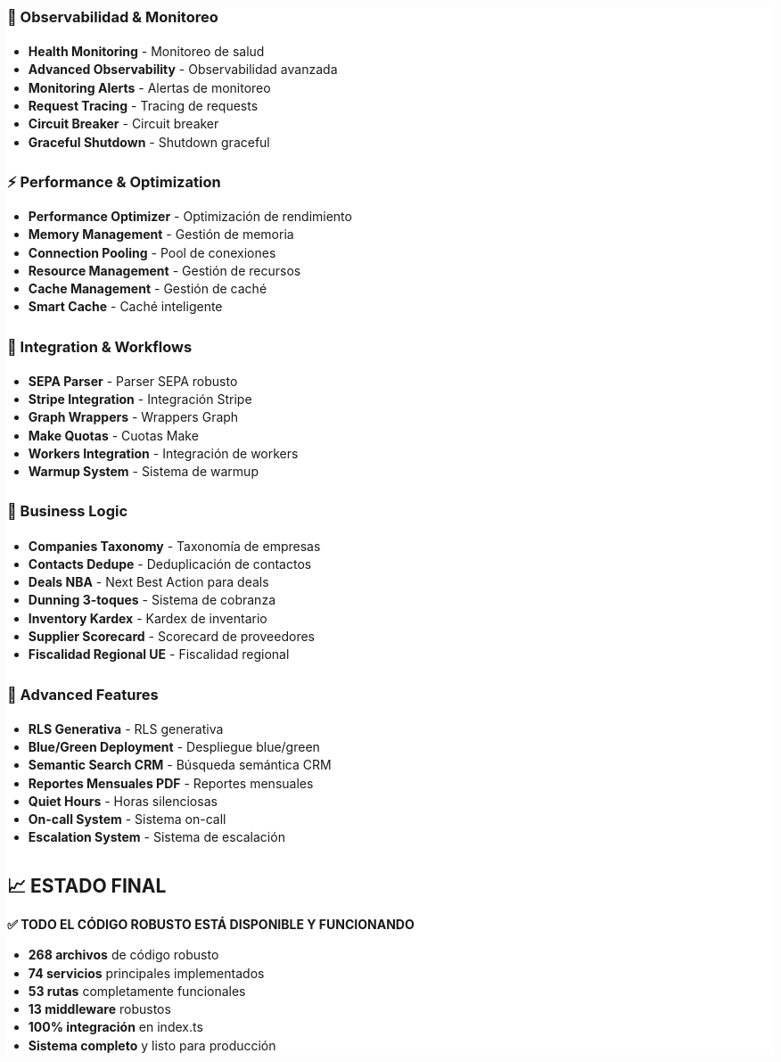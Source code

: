 ### **🏥 Observabilidad & Monitoreo**
- **Health Monitoring** - Monitoreo de salud
- **Advanced Observability** - Observabilidad avanzada
- **Monitoring Alerts** - Alertas de monitoreo
- **Request Tracing** - Tracing de requests
- **Circuit Breaker** - Circuit breaker
- **Graceful Shutdown** - Shutdown graceful

### **⚡ Performance & Optimization**
- **Performance Optimizer** - Optimización de rendimiento
- **Memory Management** - Gestión de memoria
- **Connection Pooling** - Pool de conexiones
- **Resource Management** - Gestión de recursos
- **Cache Management** - Gestión de caché
- **Smart Cache** - Caché inteligente

### **🔄 Integration & Workflows**
- **SEPA Parser** - Parser SEPA robusto
- **Stripe Integration** - Integración Stripe
- **Graph Wrappers** - Wrappers Graph
- **Make Quotas** - Cuotas Make
- **Workers Integration** - Integración de workers
- **Warmup System** - Sistema de warmup

### **🏢 Business Logic**
- **Companies Taxonomy** - Taxonomía de empresas
- **Contacts Dedupe** - Deduplicación de contactos
- **Deals NBA** - Next Best Action para deals
- **Dunning 3-toques** - Sistema de cobranza
- **Inventory Kardex** - Kardex de inventario
- **Supplier Scorecard** - Scorecard de proveedores
- **Fiscalidad Regional UE** - Fiscalidad regional

### **🔧 Advanced Features**
- **RLS Generativa** - RLS generativa
- **Blue/Green Deployment** - Despliegue blue/green
- **Semantic Search CRM** - Búsqueda semántica CRM
- **Reportes Mensuales PDF** - Reportes mensuales
- **Quiet Hours** - Horas silenciosas
- **On-call System** - Sistema on-call
- **Escalation System** - Sistema de escalación

## 📈 ESTADO FINAL

**✅ TODO EL CÓDIGO ROBUSTO ESTÁ DISPONIBLE Y FUNCIONANDO**

- **268 archivos** de código robusto
- **74 servicios** principales implementados
- **53 rutas** completamente funcionales
- **13 middleware** robustos
- **100% integración** en index.ts
- **Sistema completo** y listo para producción
